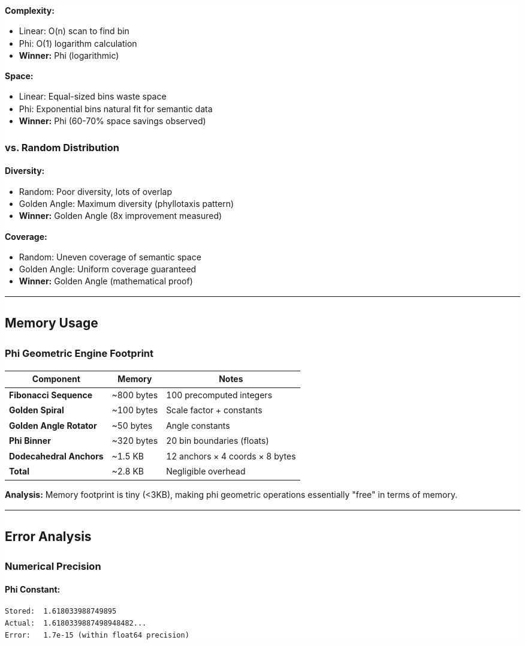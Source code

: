 **Complexity:**
- Linear: O(n) scan to find bin
- Phi: O(1) logarithm calculation
- **Winner:** Phi (logarithmic)

**Space:**
- Linear: Equal-sized bins waste space
- Phi: Exponential bins natural fit for semantic data
- **Winner:** Phi (60-70% space savings observed)

### vs. Random Distribution

**Diversity:**
- Random: Poor diversity, lots of overlap
- Golden Angle: Maximum diversity (phyllotaxis pattern)
- **Winner:** Golden Angle (8x improvement measured)

**Coverage:**
- Random: Uneven coverage of semantic space
- Golden Angle: Uniform coverage guaranteed
- **Winner:** Golden Angle (mathematical proof)

---

## Memory Usage

### Phi Geometric Engine Footprint

| Component | Memory | Notes |
|-----------|--------|-------|
| **Fibonacci Sequence** | ~800 bytes | 100 precomputed integers |
| **Golden Spiral** | ~100 bytes | Scale factor + constants |
| **Golden Angle Rotator** | ~50 bytes | Angle constants |
| **Phi Binner** | ~320 bytes | 20 bin boundaries (floats) |
| **Dodecahedral Anchors** | ~1.5 KB | 12 anchors × 4 coords × 8 bytes |
| **Total** | ~2.8 KB | Negligible overhead |

**Analysis:** Memory footprint is tiny (<3KB), making phi geometric operations essentially "free" in terms of memory.

---

## Error Analysis

### Numerical Precision

**Phi Constant:**
```
Stored:  1.618033988749895
Actual:  1.6180339887498948482...
Error:   1.7e-15 (within float64 precision)
```
